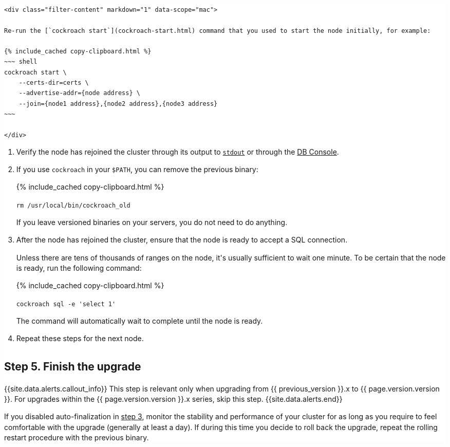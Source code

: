     <div class="filter-content" markdown="1" data-scope="mac">

    Re-run the [`cockroach start`](cockroach-start.html) command that you used to start the node initially, for example:

    {% include_cached copy-clipboard.html %}
    ~~~ shell
    cockroach start \
        --certs-dir=certs \
        --advertise-addr={node address} \
        --join={node1 address},{node2 address},{node3 address}
    ~~~

    </div>

1. Verify the node has rejoined the cluster through its output to [`stdout`](cockroach-start.html#standard-output) or through the [DB Console](ui-cluster-overview-page.html#node-status).

1. If you use `cockroach` in your `$PATH`, you can remove the previous binary:

    {% include_cached copy-clipboard.html %}
    ~~~ shell
    rm /usr/local/bin/cockroach_old
    ~~~

    <div class="filter-content" markdown="1" data-scope="linux">

    If you leave versioned binaries on your servers, you do not need to do anything.

    </div>

1. After the node has rejoined the cluster, ensure that the node is ready to accept a SQL connection.

    Unless there are tens of thousands of ranges on the node, it's usually sufficient to wait one minute. To be certain that the node is ready, run the following command:

    {% include_cached copy-clipboard.html %}
    ~~~ shell
    cockroach sql -e 'select 1'
    ~~~

    The command will automatically wait to complete until the node is ready.

1. Repeat these steps for the next node.

## Step 5. Finish the upgrade

{{site.data.alerts.callout_info}}
This step is relevant only when upgrading from {{ previous_version }}.x to {{ page.version.version }}. For upgrades within the {{ page.version.version }}.x series, skip this step.
{{site.data.alerts.end}}

If you disabled auto-finalization in [step 3](#step-3-decide-how-the-upgrade-will-be-finalized), monitor the stability and performance of your cluster for as long as you require to feel comfortable with the upgrade (generally at least a day). If during this time you decide to roll back the upgrade, repeat the rolling restart procedure with the previous binary.
